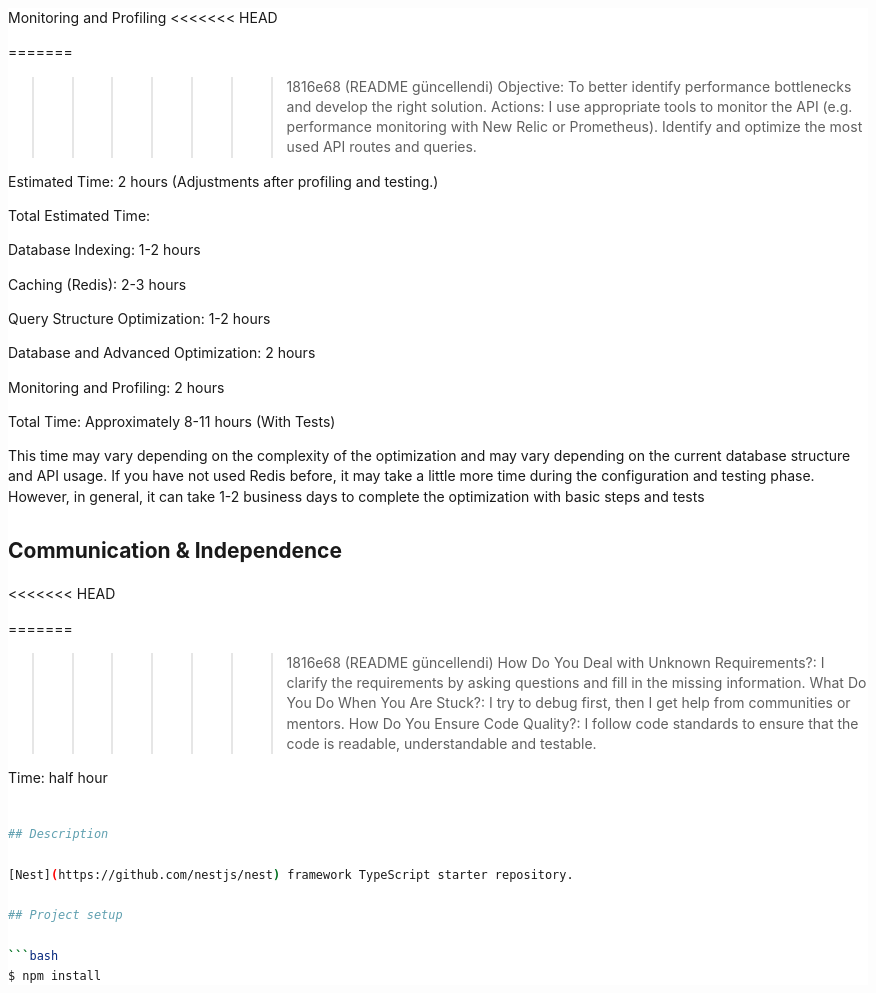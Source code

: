 Monitoring and Profiling
<<<<<<< HEAD
   
=======

>>>>>>> 1816e68 (README güncellendi)
Objective: To better identify performance bottlenecks and develop the right solution.
Actions:
I use appropriate tools to monitor the API (e.g. performance monitoring with New Relic or Prometheus).
Identify and optimize the most used API routes and queries.

Estimated Time: 2 hours (Adjustments after profiling and testing.)

Total Estimated Time:

Database Indexing: 1-2 hours

Caching (Redis): 2-3 hours

Query Structure Optimization: 1-2 hours

Database and Advanced Optimization: 2 hours

Monitoring and Profiling: 2 hours

Total Time: Approximately 8-11 hours (With Tests)

This time may vary depending on the complexity of the optimization and may vary depending on the current database structure and API usage. If you have not used Redis before, it may take a little more time during the configuration and testing phase. However, in general, it can take 1-2 business days to complete the optimization with basic steps and tests

## Communication & Independence
<<<<<<< HEAD
   
=======

>>>>>>> 1816e68 (README güncellendi)
How Do You Deal with Unknown Requirements?: I clarify the requirements by asking questions and fill in the missing information.
What Do You Do When You Are Stuck?: I try to debug first, then I get help from communities or mentors.
How Do You Ensure Code Quality?: I follow code standards to ensure that the code is readable, understandable and testable.

Time: half hour


```bash

## Description

[Nest](https://github.com/nestjs/nest) framework TypeScript starter repository.

## Project setup

```bash
$ npm install
```

